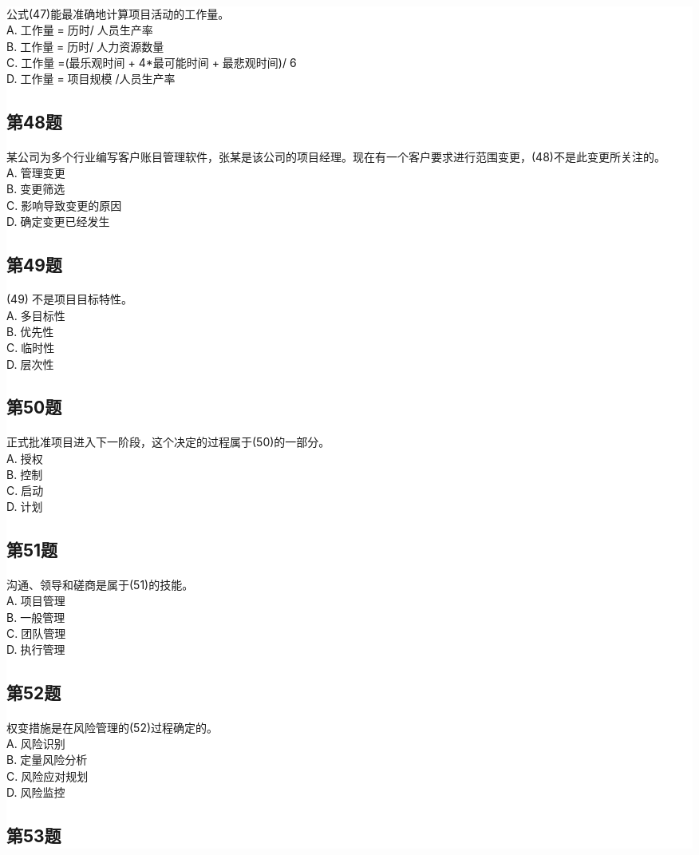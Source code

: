 公式(47)能最准确地计算项目活动的工作量。  
A. 工作量 = 历时/ 人员生产率  
B. 工作量 = 历时/ 人力资源数量  
C. 工作量 =(最乐观时间 + 4\*最可能时间 + 最悲观时间)/ 6  
D. 工作量 = 项目规模 /人员生产率  


## 第48题 ##

某公司为多个行业编写客户账目管理软件，张某是该公司的项目经理。现在有一个客户要求进行范围变更，(48)不是此变更所关注的。  
A. 管理变更  
B. 变更筛选  
C. 影响导致变更的原因  
D. 确定变更已经发生  


## 第49题 ##

(49) 不是项目目标特性。  
A. 多目标性  
B. 优先性  
C. 临时性  
D. 层次性  


## 第50题 ##

正式批准项目进入下一阶段，这个决定的过程属于(50)的一部分。  
A. 授权  
B. 控制  
C. 启动  
D. 计划  


## 第51题 ##

沟通、领导和磋商是属于(51)的技能。  
A. 项目管理  
B. 一般管理  
C. 团队管理  
D. 执行管理  


## 第52题 ##

权变措施是在风险管理的(52)过程确定的。  
A. 风险识别  
B. 定量风险分析  
C. 风险应对规划  
D. 风险监控  


## 第53题 ##
